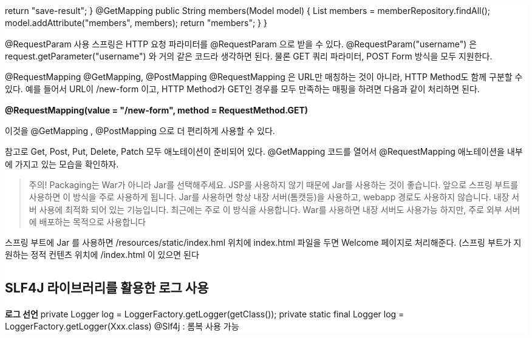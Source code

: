  return "save-result";
 }
 @GetMapping
 public String members(Model model) {
 List members = memberRepository.findAll();
 model.addAttribute("members", members);
 return "members";
 }
}



@RequestParam 사용
스프링은 HTTP 요청 파라미터를 @RequestParam 으로 받을 수 있다.
@RequestParam("username") 은 request.getParameter("username") 와 거의 같은 코드라
생각하면 된다.
물론 GET 쿼리 파라미터, POST Form 방식을 모두 지원한다.



@RequestMapping @GetMapping, @PostMapping
@RequestMapping 은 URL만 매칭하는 것이 아니라, HTTP Method도 함께 구분할 수 있다.
 예를 들어서 URL이 /new-form 이고, HTTP Method가 GET인 경우를 모두 만족하는 매핑을 하려면
다음과 같이 처리하면 된다.

**@RequestMapping(value = "/new-form", method = RequestMethod.GET)**



이것을 @GetMapping , @PostMapping 으로 더 편리하게 사용할 수 있다.



참고로 Get, Post, Put, Delete, Patch 모두 애노테이션이 준비되어 있다.
@GetMapping 코드를 열어서 @RequestMapping 애노테이션을 내부에 가지고 있는 모습을 확인하자.



> 주의!
> Packaging는 War가 아니라 Jar를 선택해주세요. JSP를 사용하지 않기 때문에 Jar를 사용하는 것이
> 좋습니다. 앞으로 스프링 부트를 사용하면 이 방식을 주로 사용하게 됩니다.
> Jar를 사용하면 항상 내장 서버(톰캣등)을 사용하고, webapp 경로도 사용하지 않습니다. 내장 서버 사용에
> 최적화 되어 있는 기능입니다. 최근에는 주로 이 방식을 사용합니다.
> War를 사용하면 내장 서버도 사용가능 하지만, 주로 외부 서버에 배포하는 목적으로 사용합니다


스프링 부트에 Jar 를 사용하면 /resources/static/index.hml 위치에 index.html 파일을 두면
Welcome 페이지로 처리해준다. (스프링 부트가 지원하는 정적 컨텐츠 위치에 /index.html 이 있으면
된다



## SLF4J 라이브러리를 활용한 로그 사용 



**로그 선언**
private Logger log = LoggerFactory.getLogger(getClass());
private static final Logger log = LoggerFactory.getLogger(Xxx.class)
@Slf4j : 롬복 사용 가능
